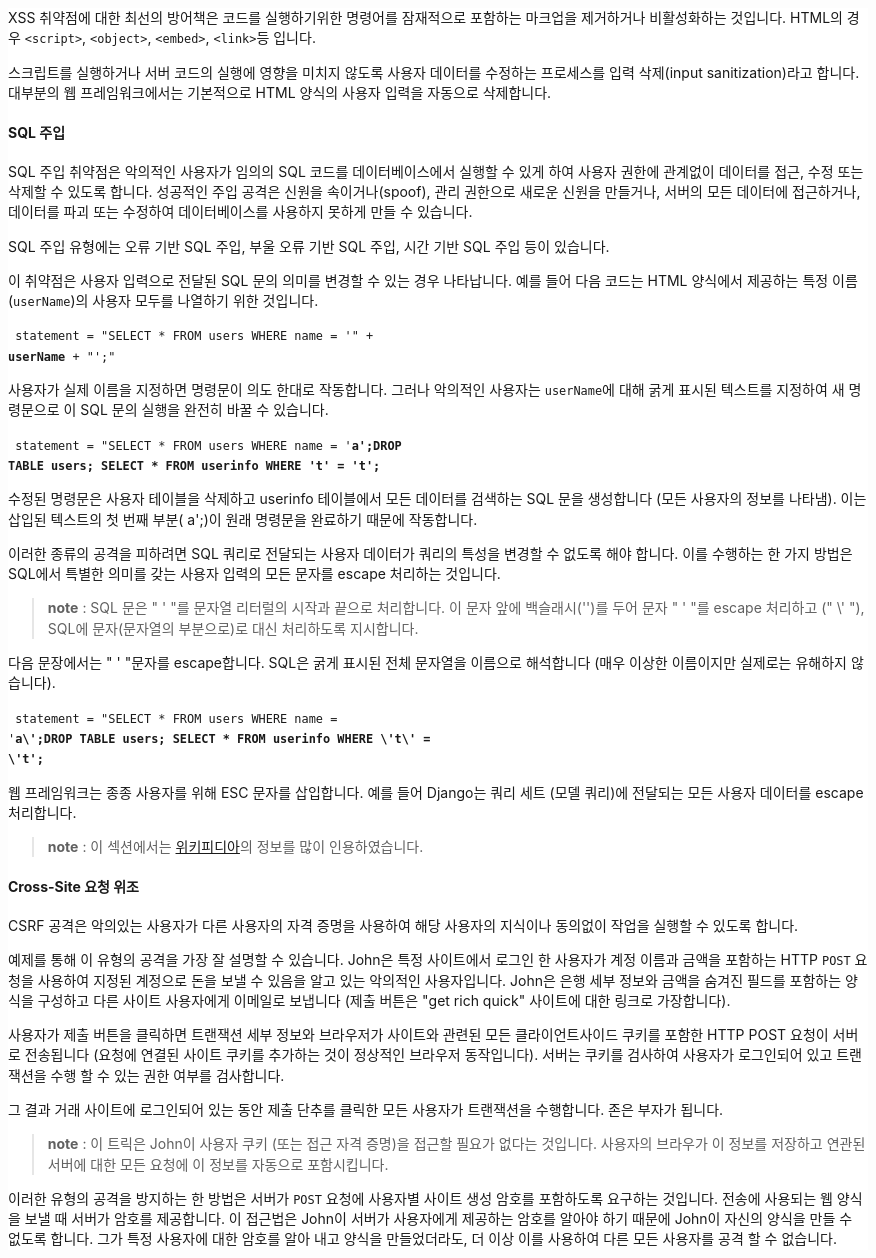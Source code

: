 XSS 취약점에 대한 최선의 방어책은 코드를 실행하기위한 명령어를 잠재적으로 포함하는 마크업을 제거하거나 비활성화하는 것입니다. HTML의 경우 <code>\<script\></code>, <code>\<object\></code>, <code>\<embed\></code>, <code>\<link\></code>등 입니다.

스크립트를 실행하거나 서버 코드의 실행에 영향을 미치지 않도록 사용자 데이터를 수정하는 프로세스를 입력 삭제(input sanitization)라고 합니다. 대부분의 웹 프레임워크에서는 기본적으로 HTML 양식의 사용자 입력을 자동으로 삭제합니다.

#### SQL 주입

SQL 주입 취약점은 악의적인 사용자가 임의의 SQL 코드를 데이터베이스에서 실행할 수 있게 하여 사용자 권한에 관계없이 데이터를 접근, 수정 또는 삭제할 수 있도록 합니다. 성공적인 주입 공격은 신원을 속이거나(spoof), 관리 권한으로 새로운 신원을 만들거나, 서버의 모든 데이터에 접근하거나, 데이터를 파괴 또는 수정하여 데이터베이스를 사용하지 못하게 만들 수 있습니다.

SQL 주입 유형에는 오류 기반 SQL 주입, 부울 오류 기반 SQL 주입, 시간 기반 SQL 주입 등이 있습니다.

이 취약점은 사용자 입력으로 전달된 SQL 문의 의미를 변경할 수 있는 경우 나타납니다. 예를 들어 다음 코드는 HTML 양식에서 제공하는 특정 이름(<code>userName</code>)의 사용자 모두를 나열하기 위한 것입니다.

<code> statement = "SELECT * FROM users WHERE name = '" + **userName** + "';"</code>

사용자가 실제 이름을 지정하면 명령문이 의도 한대로 작동합니다. 그러나 악의적인 사용자는 <code>userName</code>에 대해 굵게 표시된 텍스트를 지정하여 새 명령문으로 이 SQL 문의 실행을 완전히 바꿀 수 있습니다.

<code> statement = "SELECT * FROM users WHERE name = '**a';DROP TABLE users; SELECT * FROM userinfo WHERE 't' = 't';**</code>

수정된 명령문은 사용자 테이블을 삭제하고 userinfo 테이블에서 모든 데이터를 검색하는 SQL 문을 생성합니다 (모든 사용자의 정보를 나타냄). 이는 삽입된 텍스트의 첫 번째 부분( a';)이 원래 명령문을 완료하기 때문에 작동합니다.

이러한 종류의 공격을 피하려면 SQL 쿼리로 전달되는 사용자 데이터가 쿼리의 특성을 변경할 수 없도록 해야 합니다. 이를 수행하는 한 가지 방법은 SQL에서 특별한 의미를 갖는 사용자 입력의 모든 문자를 escape 처리하는 것입니다.

> **note** : SQL 문은 " ' "를 문자열 리터럴의 시작과 끝으로 처리합니다. 이 문자 앞에 백슬래시('\')를 두어 문자 " ' "를 escape 처리하고 (" \\' "), SQL에 문자(문자열의 부분으로)로 대신 처리하도록 지시합니다.

다음 문장에서는 " ' "문자를 escape합니다. SQL은 굵게 표시된 전체 문자열을 이름으로 해석합니다 (매우 이상한 이름이지만 실제로는 유해하지 않습니다).

<code> statement = "SELECT * FROM users WHERE name = '**a\\';DROP TABLE users; SELECT * FROM userinfo WHERE \\'t\\' = \\'t';**</code>

웹 프레임워크는 종종 사용자를 위해 ESC 문자를 삽입합니다. 예를 들어 Django는 쿼리 세트 (모델 쿼리)에 전달되는 모든 사용자 데이터를 escape 처리합니다.

> **note** : 이 섹션에서는 [위키피디아](https://en.wikipedia.org/wiki/SQL_injection)의 정보를 많이 인용하였습니다.

#### Cross-Site 요청 위조

CSRF 공격은 악의있는 사용자가 다른 사용자의 자격 증명을 사용하여 해당 사용자의 지식이나 동의없이 작업을 실행할 수 있도록 합니다.

예제를 통해 이 유형의 공격을 가장 잘 설명할 수 있습니다. John은 특정 사이트에서 로그인 한 사용자가 계정 이름과 금액을 포함하는 HTTP <code>POST</code> 요청을 사용하여 지정된 계정으로 돈을 보낼 수 있음을 알고 있는 악의적인 사용자입니다. John은 은행 세부 정보와 금액을 숨겨진 필드를 포함하는 양식을 구성하고 다른 사이트 사용자에게 이메일로 보냅니다 (제출 버튼은 "get rich quick" 사이트에 대한 링크로 가장합니다).

사용자가 제출 버튼을 클릭하면 트랜잭션 세부 정보와 브라우저가 사이트와 관련된 모든 클라이언트사이드 쿠키를 포함한 HTTP POST 요청이 서버로 전송됩니다 (요청에 연결된 사이트 쿠키를 추가하는 것이 정상적인 브라우저 동작입니다). 서버는 쿠키를 검사하여 사용자가 로그인되어 있고 트랜잭션을 수행 할 수 있는 권한 여부를 검사합니다.

그 결과 거래 사이트에 로그인되어 있는 동안 제출 단추를 클릭한 모든 사용자가 트랜잭션을 수행합니다. 존은 부자가 됩니다.

> **note** : 이 트릭은 John이 사용자 쿠키 (또는 접근 자격 증명)을 접근할 필요가 없다는 것입니다. 사용자의 브라우가 이 정보를 저장하고 연관된 서버에 대한 모든 요청에 이 정보를 자동으로 포함시킵니다.

이러한 유형의 공격을 방지하는 한 방법은 서버가 <code>POST</code> 요청에 사용자별 사이트 생성 암호를 포함하도록 요구하는 것입니다. 전송에 사용되는 웹 양식을 보낼 때 서버가 암호를 제공합니다. 이 접근법은 John이 서버가 사용자에게 제공하는 암호를 알아야 하기 때문에 John이 자신의 양식을 만들 수 없도록 합니다. 그가 특정 사용자에 대한 암호를 알아 내고 양식을 만들었더라도, 더 이상 이를 사용하여 다른 모든 사용자를 공격 할 수 없습니다.
